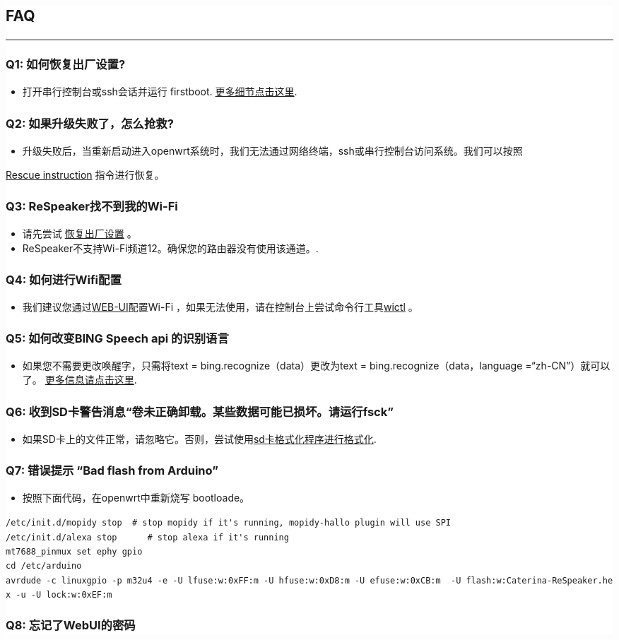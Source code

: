 
##   FAQ
---
### Q1: 如何恢复出厂设置?

- 打开串行控制台或ssh会话并运行 firstboot. [更多细节点击这里](https://github.com/respeaker/get_started_with_respeaker/wiki/factory-reset).

### Q2: 如果升级失败了，怎么抢救?

- 升级失败后，当重新启动进入openwrt系统时，我们无法通过网络终端，ssh或串行控制台访问系统。我们可以按照

 [Rescue instruction](https://github.com/respeaker/get_started_with_respeaker/wiki/Rescue-from-a-failed-upgrade) 指令进行恢复。

### Q3: ReSpeaker找不到我的Wi-Fi

- 请先尝试 [恢复出厂设置](https://github.com/respeaker/get_started_with_respeaker/blob/master/faq.md#factory-reset) 。
- ReSpeaker不支持Wi-Fi频道12。确保您的路由器没有使用该通道。.

### Q4: 如何进行Wifi配置

- 我们建议您通过[WEB-UI](https://github.com/respeaker/get_started_with_respeaker/blob/master/QuickStart.md#setup-wi-fi)配置Wi-Fi ，如果无法使用，请在控制台上尝试命令行工具[wictl](https://github.com/respeaker/get_started_with_respeaker/wiki/WiFi) 。


### Q5: 如何改变BING Speech api 的识别语言

- 如果您不需要更改唤醒字，只需将text = bing.recognize（data）更改为text = bing.recognize（data，language =“zh-CN”）就可以了。 [更多信息请点击这里](https://github.com/respeaker/respeaker_python_library/blob/master/respeaker/bing_speech_api.py).


### Q6: 收到SD卡警告消息“卷未正确卸载。某些数据可能已损坏。请运行fsck”

- 如果SD卡上的文件正常，请忽略它。否则，尝试使用[sd卡格式化程序进行格式化](https://www.sdcard.org/downloads/formatter_4/).


### Q7: 错误提示 “Bad flash from Arduino”

- 按照下面代码，在openwrt中重新烧写 bootloade。

```
/etc/init.d/mopidy stop  # stop mopidy if it's running, mopidy-hallo plugin will use SPI
/etc/init.d/alexa stop      # stop alexa if it's running
mt7688_pinmux set ephy gpio
cd /etc/arduino
avrdude -c linuxgpio -p m32u4 -e -U lfuse:w:0xFF:m -U hfuse:w:0xD8:m -U efuse:w:0xCB:m  -U flash:w:Caterina-ReSpeaker.hex -u -U lock:w:0xEF:m
```

### Q8: 忘记了WebUI的密码
